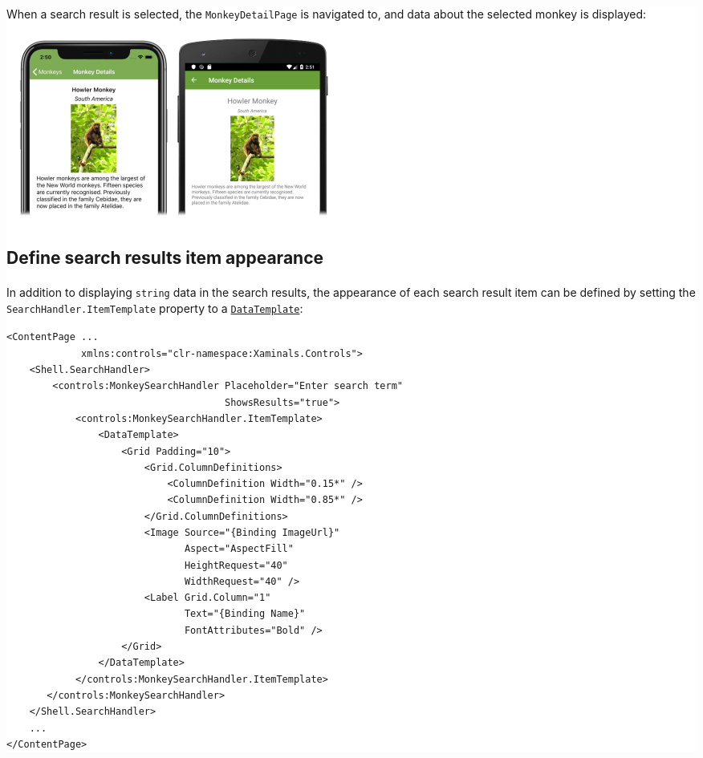 When a search result is selected, the `MonkeyDetailPage` is navigated to, and data about the selected monkey is displayed:

[![Screenshot of monkey details, on iOS and Android](search-images/detailpage.png "Monkey details")](search-images/detailpage-large.png#lightbox "Monkey details")

## Define search results item appearance

In addition to displaying `string` data in the search results, the appearance of each search result item can be defined by setting the `SearchHandler.ItemTemplate` property to a [`DataTemplate`](xref:Xamarin.Forms.DataTemplate):

```xaml
<ContentPage ...
             xmlns:controls="clr-namespace:Xaminals.Controls">    
    <Shell.SearchHandler>
        <controls:MonkeySearchHandler Placeholder="Enter search term"
                                      ShowsResults="true">
            <controls:MonkeySearchHandler.ItemTemplate>
                <DataTemplate>
                    <Grid Padding="10">
                        <Grid.ColumnDefinitions>
                            <ColumnDefinition Width="0.15*" />
                            <ColumnDefinition Width="0.85*" />
                        </Grid.ColumnDefinitions>
                        <Image Source="{Binding ImageUrl}"
                               Aspect="AspectFill"
                               HeightRequest="40"
                               WidthRequest="40" />
                        <Label Grid.Column="1"
                               Text="{Binding Name}"
                               FontAttributes="Bold" />
                    </Grid>
                </DataTemplate>
            </controls:MonkeySearchHandler.ItemTemplate>
       </controls:MonkeySearchHandler>
    </Shell.SearchHandler>
    ...
</ContentPage>
```
